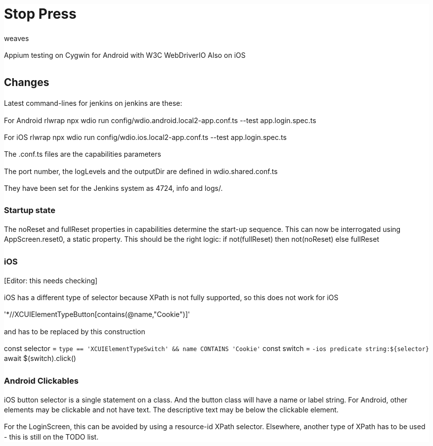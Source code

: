 # Stop Press

weaves

Appium testing on Cygwin for Android with W3C WebDriverIO
Also on iOS

## Changes

Latest command-lines for jenkins on jenkins are these:

For Android
  rlwrap npx wdio run config/wdio.android.local2-app.conf.ts  --test app.login.spec.ts

For iOS
  rlwrap npx wdio run config/wdio.ios.local2-app.conf.ts  --test app.login.spec.ts

The .conf.ts files are the capabilities parameters

The port number, the logLevels and the outputDir are defined in wdio.shared.conf.ts

They have been set for the Jenkins system as 4724, info and logs/.

### Startup state

The noReset and fullReset properties in capabilities determine the start-up sequence.
This can now be interrogated using AppScreen.reset0, a static property. This should be the right logic:
if not(fullReset) then not(noReset) else fullReset

### iOS

[Editor: this needs checking]

iOS has a different type of selector because XPath is not fully supported, so this does not work for iOS

  '*//XCUIElementTypeButton[contains(@name,"Cookie")]'

and has to be replaced by this construction

   const selector = `type == 'XCUIElementTypeSwitch' && name CONTAINS 'Cookie'`
   const switch = `-ios predicate string:${selector}`
   await $(switch).click()

### Android Clickables

iOS button selector is a single statement on a class. And the button class will have a name or label string. For
Android, other elements may be clickable and not have text. The descriptive text may be below the clickable element.

For the LoginScreen, this can be avoided by using a resource-id XPath selector. Elsewhere, another type of XPath has
to be used - this is still on the TODO list.
